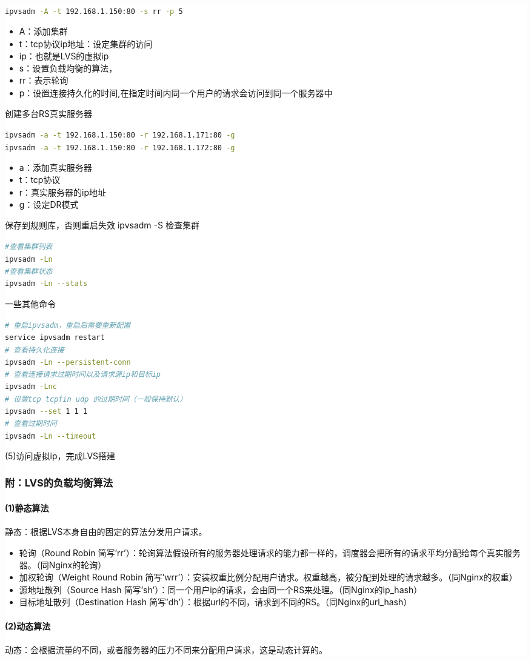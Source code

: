 ```bash
ipvsadm -A -t 192.168.1.150:80 -s rr -p 5
```

- A：添加集群
- t：tcp协议ip地址：设定集群的访问
- ip：也就是LVS的虚拟ip
- s：设置负载均衡的算法，
- rr：表示轮询
- p：设置连接持久化的时间,在指定时间内同一个用户的请求会访问到同一个服务器中

创建多台RS真实服务器
```bash
ipvsadm -a -t 192.168.1.150:80 -r 192.168.1.171:80 -g
ipvsadm -a -t 192.168.1.150:80 -r 192.168.1.172:80 -g
```

- a：添加真实服务器
- t：tcp协议
- r：真实服务器的ip地址
- g：设定DR模式

保存到规则库，否则重启失效  ipvsadm -S
检查集群
```bash
#查看集群列表
ipvsadm -Ln
#查看集群状态
ipvsadm -Ln --stats
```
一些其他命令
```bash
# 重启ipvsadm，重启后需要重新配置
service ipvsadm restart
# 查看持久化连接
ipvsadm -Ln --persistent-conn
# 查看连接请求过期时间以及请求源ip和目标ip
ipvsadm -Lnc
# 设置tcp tcpfin udp 的过期时间（一般保持默认）
ipvsadm --set 1 1 1
# 查看过期时间
ipvsadm -Ln --timeout
```
(5)访问虚拟ip，完成LVS搭建
### 附：LVS的负载均衡算法
#### (1)静态算法
静态：根据LVS本身自由的固定的算法分发用户请求。

- 轮询（Round Robin 简写’rr’）：轮询算法假设所有的服务器处理请求的能力都一样的，调度器会把所有的请求平均分配给每个真实服务器。（同Nginx的轮询）
- 加权轮询（Weight Round Robin 简写’wrr’）：安装权重比例分配用户请求。权重越高，被分配到处理的请求越多。（同Nginx的权重）
- 源地址散列（Source Hash 简写’sh’）：同一个用户ip的请求，会由同一个RS来处理。（同Nginx的ip_hash）
- 目标地址散列（Destination Hash 简写’dh’）：根据url的不同，请求到不同的RS。（同Nginx的url_hash）
#### (2)动态算法
动态：会根据流量的不同，或者服务器的压力不同来分配用户请求，这是动态计算的。
